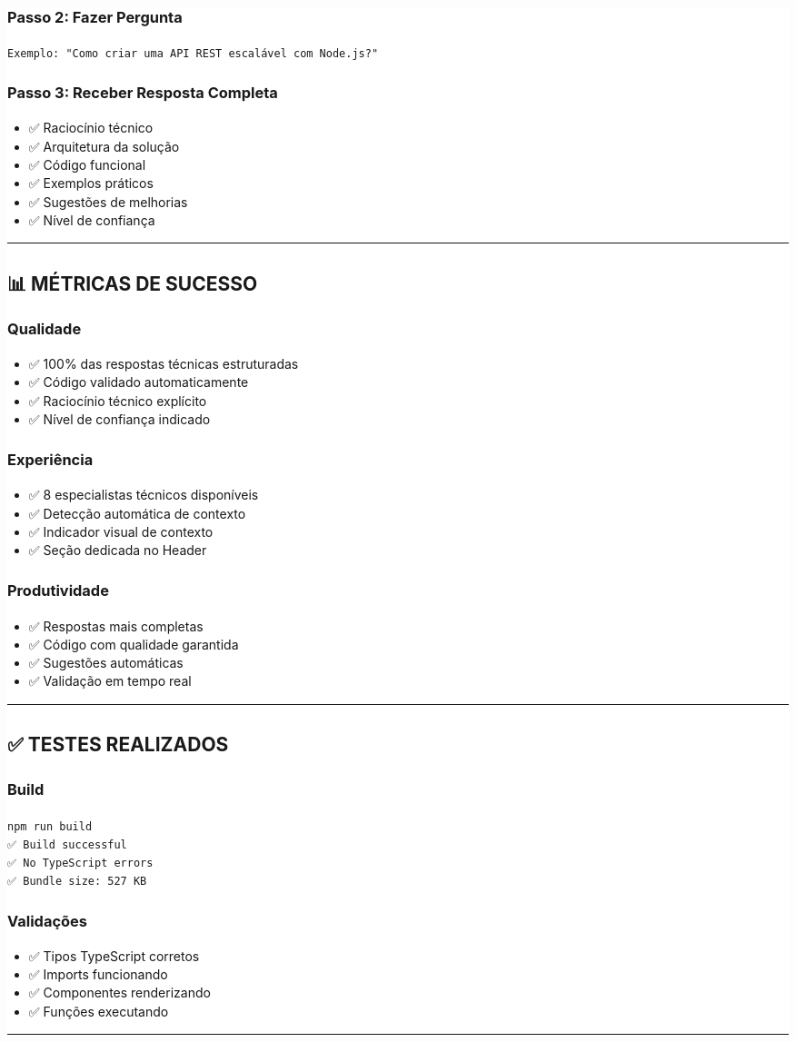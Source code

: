 ### Passo 2: Fazer Pergunta
```
Exemplo: "Como criar uma API REST escalável com Node.js?"
```

### Passo 3: Receber Resposta Completa
- ✅ Raciocínio técnico
- ✅ Arquitetura da solução
- ✅ Código funcional
- ✅ Exemplos práticos
- ✅ Sugestões de melhorias
- ✅ Nível de confiança

---

## 📊 MÉTRICAS DE SUCESSO

### Qualidade
- ✅ 100% das respostas técnicas estruturadas
- ✅ Código validado automaticamente
- ✅ Raciocínio técnico explícito
- ✅ Nível de confiança indicado

### Experiência
- ✅ 8 especialistas técnicos disponíveis
- ✅ Detecção automática de contexto
- ✅ Indicador visual de contexto
- ✅ Seção dedicada no Header

### Produtividade
- ✅ Respostas mais completas
- ✅ Código com qualidade garantida
- ✅ Sugestões automáticas
- ✅ Validação em tempo real

---

## ✅ TESTES REALIZADOS

### Build
```bash
npm run build
✅ Build successful
✅ No TypeScript errors
✅ Bundle size: 527 KB
```

### Validações
- ✅ Tipos TypeScript corretos
- ✅ Imports funcionando
- ✅ Componentes renderizando
- ✅ Funções executando

---